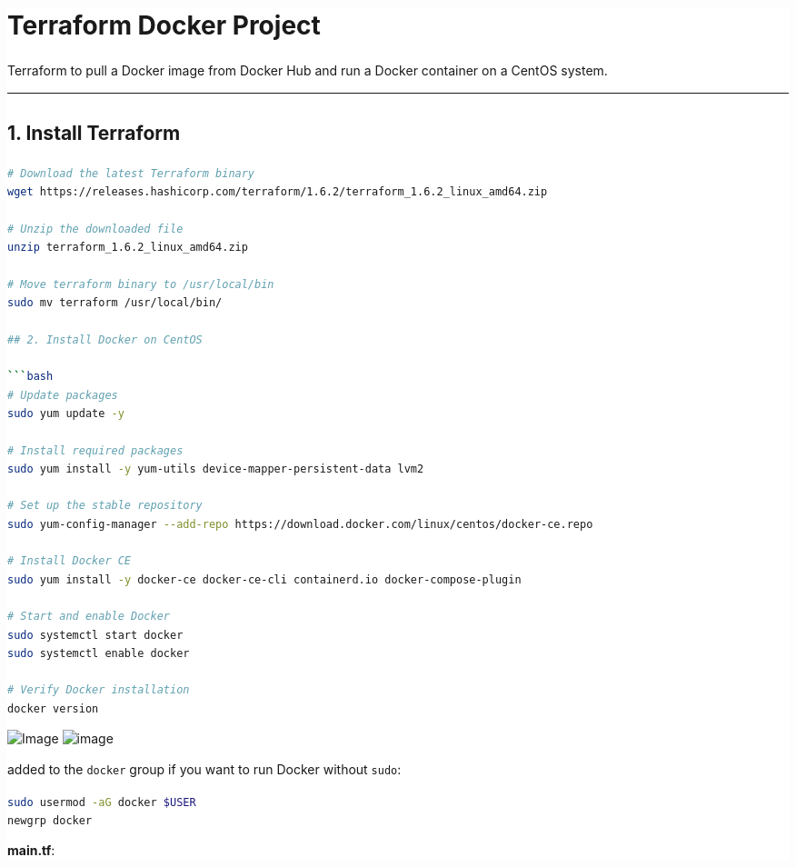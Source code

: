 # Terraform Docker Project
Terraform to pull a Docker image from Docker Hub and run a Docker container on a CentOS system.

---

## 1. Install Terraform 

```bash
# Download the latest Terraform binary
wget https://releases.hashicorp.com/terraform/1.6.2/terraform_1.6.2_linux_amd64.zip

# Unzip the downloaded file
unzip terraform_1.6.2_linux_amd64.zip

# Move terraform binary to /usr/local/bin
sudo mv terraform /usr/local/bin/

## 2. Install Docker on CentOS

```bash
# Update packages
sudo yum update -y

# Install required packages
sudo yum install -y yum-utils device-mapper-persistent-data lvm2

# Set up the stable repository
sudo yum-config-manager --add-repo https://download.docker.com/linux/centos/docker-ce.repo

# Install Docker CE
sudo yum install -y docker-ce docker-ce-cli containerd.io docker-compose-plugin

# Start and enable Docker
sudo systemctl start docker
sudo systemctl enable docker

# Verify Docker installation
docker version
```
<img width="582" height="147" alt="Image" src="https://github.com/user-attachments/assets/b8db5f5b-77ae-488e-8a5a-3b5b220f10b6" />

<img width="561" height="471" alt="image" src="https://github.com/user-attachments/assets/16e64dab-9098-4f6a-8d5d-3d99bbc93933" />

added to the `docker` group if you want to run Docker without `sudo`:

```bash
sudo usermod -aG docker $USER
newgrp docker
```

**main.tf**:
